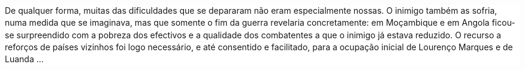 De qualquer forma, muitas das dificuldades que se depararam não eram especialmente nossas. O inimigo também as sofria,
numa medida que se imaginava, mas que somente o fim da guerra revelaria concretamente: em Moçambique e em Angola
ficou-se surpreendido com a pobreza dos efectivos e a qualidade dos combatentes a que o inimigo já estava reduzido. O
recurso a reforços de países vizinhos foi logo necessário, e até consentido e facilitado, para a ocupação inicial de
Lourenço Marques e de Luanda ...

[^a6]: Destas hesitações, que culminaram no governo do Dr. Marcello Caetano, são balizas, nos últimos anos, os livros
*Estratégia Estrutural Portuguesa*, de S. Silvério Marques, Lisboa, 1970, *Na Hora da Verdade*, de F. Pacheco de Amorim,
Coimbra, 1971 e *Portugal e o Futuro*, de António de Spínola, Lisboa, 1974. Esta última obra defendia, pela pena de um
prestigiado general, a tese da Federação, durante muito tempo perfilhada pelo referido Presidente do Conselho.

[^a7]: Entre estes, recordamos Afonso de Albuquerque, Padre António Vieira, Marquês de Pombal, Sousa Coutinho, Honório
Barreto,
Paiva Couceiro, Nórton de Matos.
</br></br>
Em 1953, três anos depois de se haver candidatado pela «Oposição» à Presidência da República, e oito anos antes do
desencadeamento do terrorismo em Angola, exortava, o General Nórton de Matos os *Novos de Portugal* nos seguintes
termos: «Que a vossa principal tarefa seja o engrandecimento da Pátria, dignificando-a (...). Não deixeis que ninguém
toque no território nacional. Conservar intactos, na posse da Nação, os territórios de Aquém e Além-mar é o vosso
principal dever. (...) Se alguém passar ao vosso lado e vos segredar palavras de desânimo, procurando convencer-vos de
que não podemos manter tão grande império, expulsai-o do convívio da Nação. (...) Tomai a peito o desenvolvimento
paralelo dos territórios portugueses: — que a totalidade dos recursos e das energias nacionais seja aproveitada para a
organização da Nação Una ...». E proclamava: «A Nação é uma só, formada por territórios situados na Europa e noutros
continentes (...). Não queremos parcelas diversas (...). Temos de tender para um território único, cujas partes se
conservem sempre unidas apesar da distância que as separam !...)». Com a sua experiência de ultramarino e o seu coração
de grande português aconselhava: «Deixemos, mais uma vez o peço, em sossego a cor e a raça e qualificativos que tanto
destroem a Unidade Nacional, que todos agora tomámos a peito manter e fortalecer: — unidade de territórios, unidade de
pessoas». (Nórton de Matos, *A Nação Una*, Ed. Paulino Ferreira e Filhos, Lda., Lisboa, 1953. Inclui um Prefácio do
Prof. Egas Moniz, prémio Nobel, e exposições feitas na Academia das Ciências de Lisboa em defesa do livro que concorrera
ao prémio Abílio Lopes do Rego, pelo Prof. Egas Moniz e pelo Prof. Barbosa de Magalhães).

[^a8]: Assim aconteceu com Oliveira Martins que, a respeito de África, se mostra, em 1880, um visionário presunçoso e até
ridículo. Na sua obra clássica *O Brasil e as Colónias Portuguesas*, Guimarães e Comp., 6.ª Ed., Lisboa, 1953, p. 262 e
seguintes, afirma: «Não haverá, porém, motivos para supor que esse facto do limite de capacidade intelectual das raças
negras, provado em tantos e tão diversos momentos e lugares, tenha uma causa íntima e constitucional? Há de certo e
abundam os documentos que nos mostram no negro um tipo antropologicamente inferior, não raro próximo do antropóide, e
bem pouco digno do nome de homem (...). Em todos estes sinais os negros se encontram colocados entre o homem e o
antropóide (...). Não bastarão acaso essas provas para demonstrar a quimera da civilização dos selvagens, que foi o
sonho vão dos jesuítas? E se não há relações entre a anatomia do crânio e a capacidade intelectual e moral, por que

[^a4]: Segundo alguns comentadores de formação marxista a justificação do comportamento revolucionário dos capitães está
[^a5]: Vide artigo do Dr. Salgado Zenha no jornal *A Luta* de 7, 8 e 9 de Outubro de 1975
[^a9]: Pensamos em António Sérgio que, ao analisar (conferência pronunciada em Lisboa em Janeiro de 1925, *Ensaios*, t.
[^a10]: No editorial do primeiro número da revista «Critério» (Nov. 75), a qual retomou, em Nota de Abertura, o manifesto
[^q1a]: Números obtidos em Serviços Oficiais. As comparticipações da Guiné, de Angola e de Moçambique foram contadas até
[^q1b]: Cálculo com base nas Despesas de 1960 (3 357 milhares de contos) empoladas de 6% por ano.
[^q1c]: Números obtidos em Serviços Oficiais que são a som dos seguintes Orçamentos de Despesa: Orçamento Ordinário,
[^q3a]: Números estimados a partir do total nos 3 Teatros de Operações de 66 898 em 1961, 74 501 em 1962 e 80 998 em 1963.
[^q3b]: Os números são aproximados dado que as rendições nem sempre se fizeram nos prazos certos.
[^q4a]: Contadas para a Guiné desde 1 de Maio 63
[^q4b]: Contadas para Angola desde 1 de Maio 61
[^q4c]: Contadas para Moçambique desde 1 de Novembro 64
[^q4d]: «Outros motivos» incluem acidentes de viação, acidentes com armas, outros acidentes, doenças e desaparecidos
[^q5a]: As baixas foram registadas na Guiné, a partir de 1 de Maio 63; em Angola, a partir de 1 Maio 61; em Moçambique, a partir de 1 Novembro 64 e nos 3 Teatros de Operações, até 1 de Maio 74.
[^q5b]: Contaram-se 4 016 dias de guerra na Guiné, 4 746 em Angola e 3 647 em Moçambique e utilizou-se o valor médio de 4 076.
[^q5c]: De 1961 a 1973, os efectivos nos 3 Teatros de Operações somaram 1 392 230 homens, o que corresponde a uma média anual de 107 095 homens (ver III Quadro). Os índices foram calculados para esta média anual e para a duração média de guerra de 4 076 dias.
[^q5d]: Segundo o «Field Manual 101-10-1» de 1972 do Exército dos Estados Unidos, e com base em dados da II G.G. na Europa, os índices correspondentes para um Teatro de Operações em guerra clássica não nuclear, são 0,14, 0,55 e 1,62 (Quadro 4-10, p. 441). A aplicação destes índices aos efectivos e à duração da Guerra do Ultramar daria um total de 61 112 mortos em combate, 240 083 feridos em combate e 707 154 feridos por acidente e doentes.
[^q5e]: Número de processos de invalidez organizados, ou em vias de organização, por acidente, em serviço e em combate; no Exército, até 31 de Julho 74. Não se obtiveram números relativos à Armada e à Força Aérea,
[^q6a]: Só foi possível obter o número absoluto do período e o valor médio anual correspondente.
[^q6b]: Valores obtidos a partir de efectivos estimados.
[^q6c]: Valores correspondentes apenas a Novembro e Dezembro 64.
[^q6d]: No Vietname, para as F. Armadas US, de 1964 a 1972, a média anual foi de 14,7 por mil e o valor máximo atingido em 1968, foi de 23,5 por mil. (De elementos colhidos em *Statistical Abstract of US*, 1975, *US Department of Commerce*).
[^q7a]: Índice estimado a partir do número de faltosos.
[^q8a]: Números estimados.
[^q8b]: No Vietname, segundo *Statistical Abstract of US, 1975, US Department of Commerce*, Quadro 531, p. 327, a per milagem anual das deserções foi, entre 1967 e 1974, de 23,4 com um máximo de 33,9 em 1971. São valores superiors respectivamente 180 e 81 vezes aos verificados na nossa Guerra do Ultramar.
[^a11]: Tem-se a sensação de que as perdas sofridas pelo património cultural com a Revolução são enormes. Como em outras
[^a12]: Este ritmo é inferior ao do crescimento do PNB a preços correntes no período referido, que foi, no Portugal
[^a13]: Em 1965, em período de paz, os recursos consagrados à Defesa, em França, representaram 20% do orçamento do
[^a14]: A guerra que sustentámos em três frentes envolveu, de 1961 a 1973, uma média de 107 095 homens de efectivo; e
[^a15]: Sobre este aspecto, veja-se o artigo «Vencer a Lassidão» que, assinado por Manuel de Angola, escrevemos na sétima
[^a16]: *Relatório do Banco de Portugal — Gerência de 1975* — 1.º vol., p. 60
[^a17]: As nossas Forças Armadas integravam portugueses de todas as etnias: ofereciam, lado a lado, um conjunto soberbo e
[^a18]: Estes, especialmente na medida em que a sociedade portuguesa ainda os não integra completamente e com justiça, e
[^a19]: Embora se não disponha de números certos quanto às baixas sofridas pelo inimigo entre os seus combatentes, um
[^a20]: «Um ponto negro havia porém no horizonte da Nação: as ameaças que pairavam sobre o nosso domínio colonial... A
[^a23]: De uma forma simplificada, são faltosos os indivíduos que faltam à Junta de Inspecção na época normal; são
[^a24]: O comportamento de alguns pais — sobretudo de algumas mães, de famílias conhecidas — ajudou a empolar
[^a25]: Até ao 25 de Abril, o inimigo praticamente não fez prisioneiros às nossas Forças Armadas. Embora o não possamos
[^a26]: Com os índices verificados no Vietname para as forças militares U.S., o nosso número de desertores, para igual
[^a27]: A um Comandante-Chefe de Angola foi um dia perguntado por alta entidade dos Estados Unidos, que visitava a
[^a28]: A esta opinião de um alto responsável é oportuno acrescentar as palavras do Ministro das Finanças do I Governo
[^nde1]: Nota do Editor: Trata-se do Almirante Pinheiro de Azevedo, segundo artigo em [*Semanário* de 18 de Abril de 1984](http://ultramar.github.io/silvino-silverio-marques-o-esforco-humano-da-guerra-era-suportavel-pela-nacao.html#titulo)
[^nde2]: Nota do Editor: [Henrique Medina Carreira](https://pt.wikipedia.org/wiki/Henrique_Medina_Carreira)